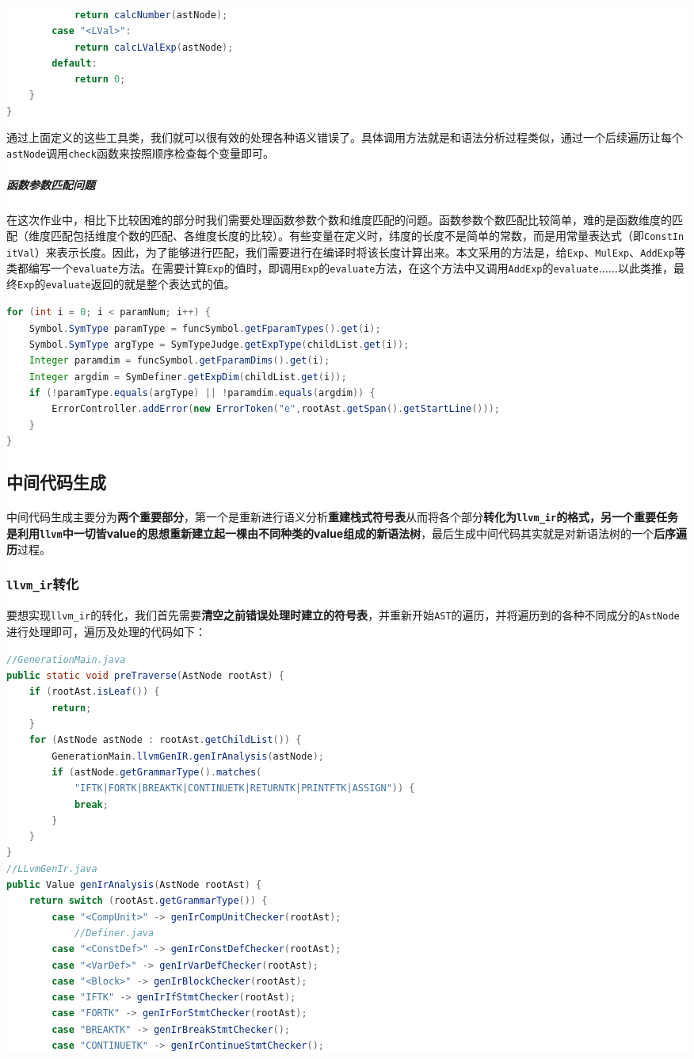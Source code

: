 ```java
            return calcNumber(astNode);
        case "<LVal>":
            return calcLValExp(astNode);
        default:
            return 0;
    }
}
```

通过上面定义的这些工具类，我们就可以很有效的处理各种语义错误了。具体调用方法就是和语法分析过程类似，通过一个后续遍历让每个`astNode`调用`check`函数来按照顺序检查每个变量即可。

##### 函数参数匹配问题

在这次作业中，相比下比较困难的部分时我们需要处理函数参数个数和维度匹配的问题。函数参数个数匹配比较简单，难的是函数维度的匹配（维度匹配包括维度个数的匹配、各维度长度的比较）。有些变量在定义时，纬度的长度不是简单的常数，而是用常量表达式（即`ConstInitVal`）来表示长度。因此，为了能够进行匹配，我们需要进行在编译时将该长度计算出来。本文采用的方法是，给`Exp`、`MulExp`、`AddExp`等类都编写一个`evaluate`方法。在需要计算`Exp`的值时，即调用`Exp`的`evaluate`方法，在这个方法中又调用`AddExp`的`evaluate`……以此类推，最终`Exp`的`evaluate`返回的就是整个表达式的值。

```java
for (int i = 0; i < paramNum; i++) {
    Symbol.SymType paramType = funcSymbol.getFparamTypes().get(i);
    Symbol.SymType argType = SymTypeJudge.getExpType(childList.get(i));
    Integer paramdim = funcSymbol.getFparamDims().get(i);
    Integer argdim = SymDefiner.getExpDim(childList.get(i));
    if (!paramType.equals(argType) || !paramdim.equals(argdim)) {
        ErrorController.addError(new ErrorToken("e",rootAst.getSpan().getStartLine()));
    }
}
```

## 中间代码生成

中间代码生成主要分为**两个重要部分**，第一个是重新进行语义分析**重建栈式符号表**从而将各个部分**转化为`llvm_ir`**的格式，另一个重要任务是利用`llvm`中一切皆value的思想**重新建立起一棵由不同种类的value组成的新语法树**，最后生成中间代码其实就是对新语法树的一个**后序遍历**过程。

### `llvm_ir`转化

要想实现`llvm_ir`的转化，我们首先需要**清空之前错误处理时建立的符号表**，并重新开始`AST`的遍历，并将遍历到的各种不同成分的`AstNode`进行处理即可，遍历及处理的代码如下：

```java
//GenerationMain.java
public static void preTraverse(AstNode rootAst) {
    if (rootAst.isLeaf()) {
        return;
    }
    for (AstNode astNode : rootAst.getChildList()) {
        GenerationMain.llvmGenIR.genIrAnalysis(astNode);
        if (astNode.getGrammarType().matches(
            "IFTK|FORTK|BREAKTK|CONTINUETK|RETURNTK|PRINTFTK|ASSIGN")) {
            break;
        }
    }
}
//LLvmGenIr.java
public Value genIrAnalysis(AstNode rootAst) {
    return switch (rootAst.getGrammarType()) {
        case "<CompUnit>" -> genIrCompUnitChecker(rootAst);
            //Definer.java
        case "<ConstDef>" -> genIrConstDefChecker(rootAst);
        case "<VarDef>" -> genIrVarDefChecker(rootAst);
        case "<Block>" -> genIrBlockChecker(rootAst);
        case "IFTK" -> genIrIfStmtChecker(rootAst);
        case "FORTK" -> genIrForStmtChecker(rootAst);
        case "BREAKTK" -> genIrBreakStmtChecker();
        case "CONTINUETK" -> genIrContinueStmtChecker();
```
